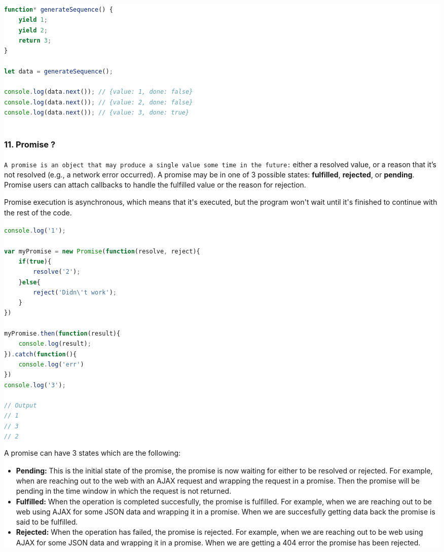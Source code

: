 ```javascript
function* generateSequence() {
    yield 1;
    yield 2;
    return 3;
}

let data = generateSequence();

console.log(data.next()); // {value: 1, done: false}
console.log(data.next()); // {value: 2, done: false}
console.log(data.next()); // {value: 3, done: true}
    
```

### 11. Promise ?
`A promise is an object that may produce a single value some time in the future:` either a resolved value, or a reason that it’s not resolved (e.g., a network error occurred). A promise may be in one of 3 possible states: **fulfilled**, **rejected**, or **pending**. Promise users can attach callbacks to handle the fulfilled value or the reason for rejection.

Promise execution is asynchronous, which means that it's executed, but the program won't wait until it's finished to continue with the rest of the code.

```javascript
console.log('1');

var myPromise = new Promise(function(resolve, reject){
    if(true){
        resolve('2');
    }else{
        reject('Didn\'t work');
    }
})

myPromise.then(function(result){
    console.log(result);    
}).catch(function(){
    console.log('err')
})
console.log('3');

// Output
// 1
// 3
// 2
```
A promise can have 3 states which are the following:

* **Pending:** This is the initial state of the promise, the promise is now waiting for either to be resolved or rejected. For example, when are reaching out to the web with an AJAX request and wrapping the request in a promise. Then the promise will be pending in the time window in which the request is not returned.
* **Fulfilled:** When the operation is completed succesfully, the promise is fulfilled. For example, when we are reaching out to be web using AJAX for some JSON data and wrapping it in a promise. When we are succesfully getting data back the promise is said to be fulfilled.
* **Rejected:** When the operation has failed, the promise is rejected. For example, when we are reaching out to be web using AJAX for some JSON data and wrapping it in a promise. When we are getting a 404 error the promise has been rejected.
